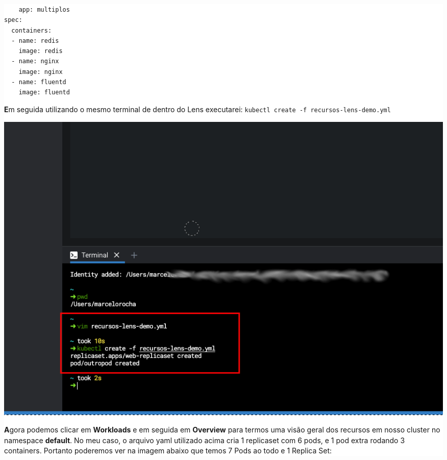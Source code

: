 ```bash
    app: multiplos
spec:
  containers:
  - name: redis
    image: redis
  - name: nginx
    image: nginx
  - name: fluentd
    image: fluentd
```

**E**m seguida utilizando o mesmo terminal de dentro do Lens executarei: `kubectl create -f recursos-lens-demo.yml`

![Lens](lens12.png)

**A**gora podemos clicar em **Workloads** e em seguida em **Overview** para termos uma visão geral dos recursos em nosso cluster no namespace **default**. No meu caso, o arquivo yaml utilizado acima cria 1 replicaset com 6 pods, e 1 pod extra rodando 3 containers. Portanto poderemos ver na imagem abaixo que temos 7 Pods ao todo e 1 Replica Set:
